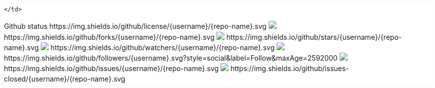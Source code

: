     </td>
  </tr>
    <tr>
    <td>
      Github status
    </td>
    <td></td>
  </tr>
  <tr>
    <td>
      https://img.shields.io/github/license/{username}/{repo-name}.svg
    </td>
    <td>
      <img src="https://img.shields.io/github/license/{username}/{repo-name}.svg">
    </td>
  </tr>
  <tr>
    <td>
      https://img.shields.io/github/forks/{username}/{repo-name}.svg
    </td>
    <td>
      <img src="https://img.shields.io/github/forks/{username}/{repo-name}.svg">
    </td>
  </tr>
  <tr>
    <td>
      https://img.shields.io/github/stars/{username}/{repo-name}.svg
    </td>
    <td>
      <img src="https://img.shields.io/github/stars/{username}/{repo-name}.svg">
    </td>
  </tr>
  <tr>
    <td>
      https://img.shields.io/github/watchers/{username}/{repo-name}.svg
    </td>
    <td>
      <img src="https://img.shields.io/github/watchers/{username}/{repo-name}.svg">
    </td>
  </tr>
  <tr>
    <td>
      https://img.shields.io/github/followers/{username}.svg?style=social&label=Follow&maxAge=2592000
    </td>
    <td>
      <img src="https://img.shields.io/github/followers/{username}.svg?style=social&label=Follow&maxAge=2592000">
    </td>
  </tr><tr>
    <td>
      https://img.shields.io/github/issues/{username}/{repo-name}.svg
    </td>
    <td>
      <img src=https://img.shields.io/github/issues/{username}/{repo-name}.svg"">
    </td>
  </tr>
  <tr>
    <td>
      https://img.shields.io/github/issues-closed/{username}/{repo-name}.svg
    </td>
    <td>